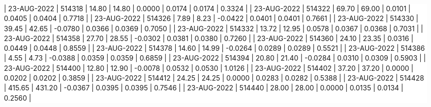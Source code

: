| 23-AUG-2022 | 514318 | 14.80 | 14.80 | 0.0000 | 0.0174 | 0.0174 | 0.3324 |
| 23-AUG-2022 | 514322 | 69.70 | 69.00 | 0.0101 | 0.0405 | 0.0404 | 0.7718 |
| 23-AUG-2022 | 514326 | 7.89 | 8.23 | -0.0422 | 0.0401 | 0.0401 | 0.7661 |
| 23-AUG-2022 | 514330 | 39.45 | 42.65 | -0.0780 | 0.0366 | 0.0369 | 0.7050 |
| 23-AUG-2022 | 514332 | 13.72 | 12.95 | 0.0578 | 0.0367 | 0.0368 | 0.7031 |
| 23-AUG-2022 | 514358 | 27.70 | 28.55 | -0.0302 | 0.0381 | 0.0380 | 0.7260 |
| 23-AUG-2022 | 514360 | 24.10 | 23.35 | 0.0316 | 0.0449 | 0.0448 | 0.8559 |
| 23-AUG-2022 | 514378 | 14.60 | 14.99 | -0.0264 | 0.0289 | 0.0289 | 0.5521 |
| 23-AUG-2022 | 514386 | 4.55 | 4.73 | -0.0388 | 0.0359 | 0.0359 | 0.6859 |
| 23-AUG-2022 | 514394 | 20.80 | 21.40 | -0.0284 | 0.0310 | 0.0309 | 0.5903 |
| 23-AUG-2022 | 514400 | 12.80 | 12.90 | -0.0078 | 0.0532 | 0.0530 | 1.0126 |
| 23-AUG-2022 | 514402 | 37.20 | 37.20 | 0.0000 | 0.0202 | 0.0202 | 0.3859 |
| 23-AUG-2022 | 514412 | 24.25 | 24.25 | 0.0000 | 0.0283 | 0.0282 | 0.5388 |
| 23-AUG-2022 | 514428 | 415.65 | 431.20 | -0.0367 | 0.0395 | 0.0395 | 0.7546 |
| 23-AUG-2022 | 514440 | 28.00 | 28.00 | 0.0000 | 0.0135 | 0.0134 | 0.2560 |
